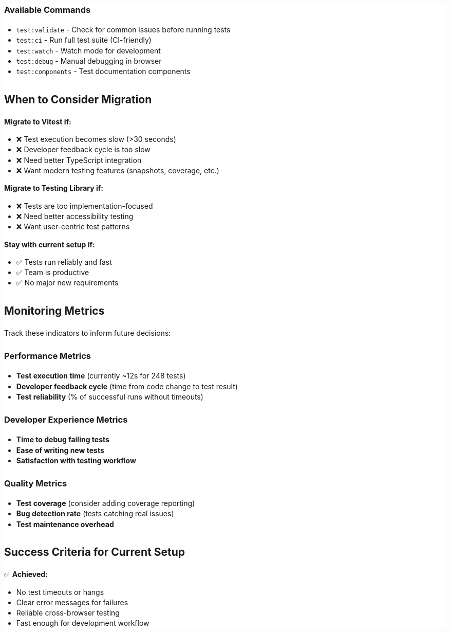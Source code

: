 ### Available Commands
- `test:validate` - Check for common issues before running tests
- `test:ci` - Run full test suite (CI-friendly)
- `test:watch` - Watch mode for development
- `test:debug` - Manual debugging in browser
- `test:components` - Test documentation components

## When to Consider Migration

**Migrate to Vitest if:**
- ❌ Test execution becomes slow (>30 seconds)
- ❌ Developer feedback cycle is too slow
- ❌ Need better TypeScript integration
- ❌ Want modern testing features (snapshots, coverage, etc.)

**Migrate to Testing Library if:**
- ❌ Tests are too implementation-focused
- ❌ Need better accessibility testing
- ❌ Want user-centric test patterns

**Stay with current setup if:**
- ✅ Tests run reliably and fast
- ✅ Team is productive
- ✅ No major new requirements

## Monitoring Metrics

Track these indicators to inform future decisions:

### Performance Metrics
- **Test execution time** (currently ~12s for 248 tests)
- **Developer feedback cycle** (time from code change to test result)
- **Test reliability** (% of successful runs without timeouts)

### Developer Experience Metrics
- **Time to debug failing tests**
- **Ease of writing new tests**
- **Satisfaction with testing workflow**

### Quality Metrics
- **Test coverage** (consider adding coverage reporting)
- **Bug detection rate** (tests catching real issues)
- **Test maintenance overhead**

## Success Criteria for Current Setup

✅ **Achieved:**
- No test timeouts or hangs
- Clear error messages for failures
- Reliable cross-browser testing
- Fast enough for development workflow
